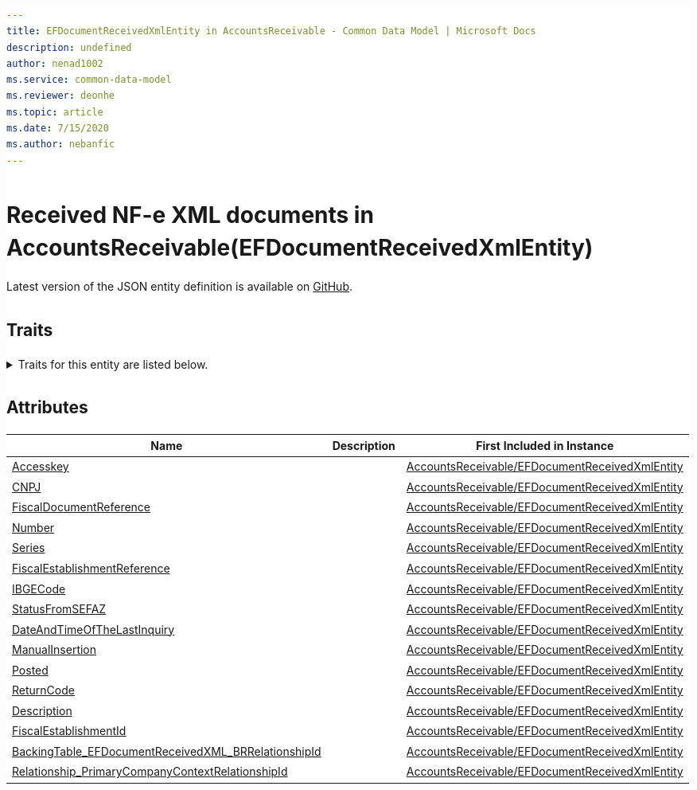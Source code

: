```yaml
---
title: EFDocumentReceivedXmlEntity in AccountsReceivable - Common Data Model | Microsoft Docs
description: undefined
author: nenad1002
ms.service: common-data-model
ms.reviewer: deonhe
ms.topic: article
ms.date: 7/15/2020
ms.author: nebanfic
---
```


# Received NF-e XML documents in AccountsReceivable(EFDocumentReceivedXmlEntity)

  
 Latest version of the JSON entity definition is available on <a href="https://github.com/Microsoft/CDM/tree/master/schemaDocuments/core/operationsCommon/Entities/Finance/AccountsReceivable/EFDocumentReceivedXmlEntity.cdm.json" target="_blank">GitHub</a>.  

## Traits

<details><summary>Traits for this entity are listed below.  
</summary></details>

## Attributes

|Name|Description|First Included in Instance|
|---|---|---|
|[Accesskey](#Accesskey)||<a href="EFDocumentReceivedXmlEntity.md" target="_blank">AccountsReceivable/EFDocumentReceivedXmlEntity</a>|
|[CNPJ](#CNPJ)||<a href="EFDocumentReceivedXmlEntity.md" target="_blank">AccountsReceivable/EFDocumentReceivedXmlEntity</a>|
|[FiscalDocumentReference](#FiscalDocumentReference)||<a href="EFDocumentReceivedXmlEntity.md" target="_blank">AccountsReceivable/EFDocumentReceivedXmlEntity</a>|
|[Number](#Number)||<a href="EFDocumentReceivedXmlEntity.md" target="_blank">AccountsReceivable/EFDocumentReceivedXmlEntity</a>|
|[Series](#Series)||<a href="EFDocumentReceivedXmlEntity.md" target="_blank">AccountsReceivable/EFDocumentReceivedXmlEntity</a>|
|[FiscalEstablishmentReference](#FiscalEstablishmentReference)||<a href="EFDocumentReceivedXmlEntity.md" target="_blank">AccountsReceivable/EFDocumentReceivedXmlEntity</a>|
|[IBGECode](#IBGECode)||<a href="EFDocumentReceivedXmlEntity.md" target="_blank">AccountsReceivable/EFDocumentReceivedXmlEntity</a>|
|[StatusFromSEFAZ](#StatusFromSEFAZ)||<a href="EFDocumentReceivedXmlEntity.md" target="_blank">AccountsReceivable/EFDocumentReceivedXmlEntity</a>|
|[DateAndTimeOfTheLastInquiry](#DateAndTimeOfTheLastInquiry)||<a href="EFDocumentReceivedXmlEntity.md" target="_blank">AccountsReceivable/EFDocumentReceivedXmlEntity</a>|
|[ManualInsertion](#ManualInsertion)||<a href="EFDocumentReceivedXmlEntity.md" target="_blank">AccountsReceivable/EFDocumentReceivedXmlEntity</a>|
|[Posted](#Posted)||<a href="EFDocumentReceivedXmlEntity.md" target="_blank">AccountsReceivable/EFDocumentReceivedXmlEntity</a>|
|[ReturnCode](#ReturnCode)||<a href="EFDocumentReceivedXmlEntity.md" target="_blank">AccountsReceivable/EFDocumentReceivedXmlEntity</a>|
|[Description](#Description)||<a href="EFDocumentReceivedXmlEntity.md" target="_blank">AccountsReceivable/EFDocumentReceivedXmlEntity</a>|
|[FiscalEstablishmentId](#FiscalEstablishmentId)||<a href="EFDocumentReceivedXmlEntity.md" target="_blank">AccountsReceivable/EFDocumentReceivedXmlEntity</a>|
|[BackingTable_EFDocumentReceivedXML_BRRelationshipId](#BackingTable_EFDocumentReceivedXML_BRRelationshipId)||<a href="EFDocumentReceivedXmlEntity.md" target="_blank">AccountsReceivable/EFDocumentReceivedXmlEntity</a>|
|[Relationship_PrimaryCompanyContextRelationshipId](#Relationship_PrimaryCompanyContextRelationshipId)||<a href="EFDocumentReceivedXmlEntity.md" target="_blank">AccountsReceivable/EFDocumentReceivedXmlEntity</a>|
